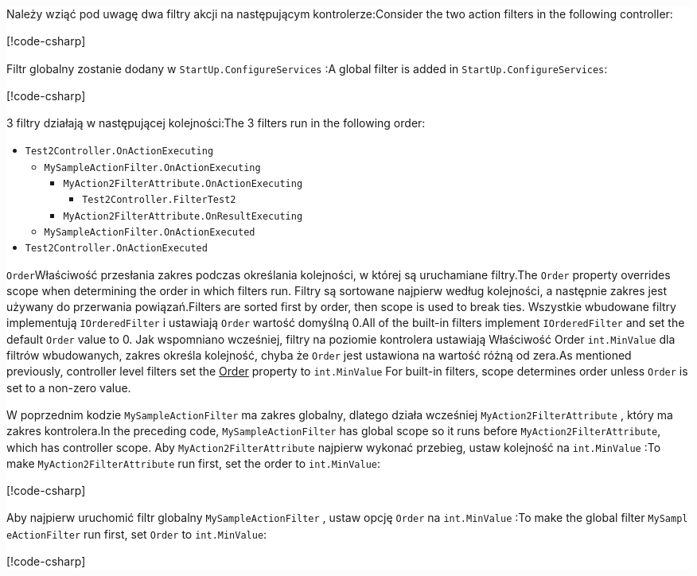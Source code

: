 <span data-ttu-id="d85c0-245">Należy wziąć pod uwagę dwa filtry akcji na następującym kontrolerze:</span><span class="sxs-lookup"><span data-stu-id="d85c0-245">Consider the two action filters in the following controller:</span></span>

[!code-csharp[](./filters/3.1sample/FiltersSample/Controllers/Test2Controller.cs?name=snippet)]

<span data-ttu-id="d85c0-246">Filtr globalny zostanie dodany w `StartUp.ConfigureServices` :</span><span class="sxs-lookup"><span data-stu-id="d85c0-246">A global filter is added in `StartUp.ConfigureServices`:</span></span>

[!code-csharp[](./filters/3.1sample/FiltersSample/StartupOrder.cs?name=snippet)]

<span data-ttu-id="d85c0-247">3 filtry działają w następującej kolejności:</span><span class="sxs-lookup"><span data-stu-id="d85c0-247">The 3 filters run in the following order:</span></span>

* `Test2Controller.OnActionExecuting`
  * `MySampleActionFilter.OnActionExecuting`
    * `MyAction2FilterAttribute.OnActionExecuting`
      * `Test2Controller.FilterTest2`
    * `MyAction2FilterAttribute.OnResultExecuting`
  * `MySampleActionFilter.OnActionExecuted`
* `Test2Controller.OnActionExecuted`

<span data-ttu-id="d85c0-248">`Order`Właściwość przesłania zakres podczas określania kolejności, w której są uruchamiane filtry.</span><span class="sxs-lookup"><span data-stu-id="d85c0-248">The `Order` property overrides scope when determining the order in which filters run.</span></span> <span data-ttu-id="d85c0-249">Filtry są sortowane najpierw według kolejności, a następnie zakres jest używany do przerwania powiązań.</span><span class="sxs-lookup"><span data-stu-id="d85c0-249">Filters are sorted first by order, then scope is used to break ties.</span></span> <span data-ttu-id="d85c0-250">Wszystkie wbudowane filtry implementują `IOrderedFilter` i ustawiają `Order` wartość domyślną 0.</span><span class="sxs-lookup"><span data-stu-id="d85c0-250">All of the built-in filters implement `IOrderedFilter` and set the default `Order` value to 0.</span></span> <span data-ttu-id="d85c0-251">Jak wspomniano wcześniej, filtry na poziomie kontrolera [](https://github.com/dotnet/AspNetCore/blob/master/src/Mvc/Mvc.Core/src/Filters/ControllerActionFilter.cs#L15-L17) ustawiają Właściwość Order `int.MinValue` dla filtrów wbudowanych, zakres określa kolejność, chyba że `Order` jest ustawiona na wartość różną od zera.</span><span class="sxs-lookup"><span data-stu-id="d85c0-251">As mentioned previously, controller level filters set the [Order](https://github.com/dotnet/AspNetCore/blob/master/src/Mvc/Mvc.Core/src/Filters/ControllerActionFilter.cs#L15-L17) property to `int.MinValue` For built-in filters, scope determines order unless `Order` is set to a non-zero value.</span></span>

<span data-ttu-id="d85c0-252">W poprzednim kodzie `MySampleActionFilter` ma zakres globalny, dlatego działa wcześniej `MyAction2FilterAttribute` , który ma zakres kontrolera.</span><span class="sxs-lookup"><span data-stu-id="d85c0-252">In the preceding code, `MySampleActionFilter` has global scope so it runs before `MyAction2FilterAttribute`, which has controller scope.</span></span> <span data-ttu-id="d85c0-253">Aby `MyAction2FilterAttribute` najpierw wykonać przebieg, ustaw kolejność na `int.MinValue` :</span><span class="sxs-lookup"><span data-stu-id="d85c0-253">To make `MyAction2FilterAttribute` run first, set the order to `int.MinValue`:</span></span>

[!code-csharp[](./filters/3.1sample/FiltersSample/Controllers/Test2Controller.cs?name=snippet2)]

<span data-ttu-id="d85c0-254">Aby najpierw uruchomić filtr globalny `MySampleActionFilter` , ustaw opcję `Order` na `int.MinValue` :</span><span class="sxs-lookup"><span data-stu-id="d85c0-254">To make the global filter `MySampleActionFilter` run first, set `Order` to `int.MinValue`:</span></span>

[!code-csharp[](./filters/3.1sample/FiltersSample/StartupOrder2.cs?name=snippet&highlight=6)]
